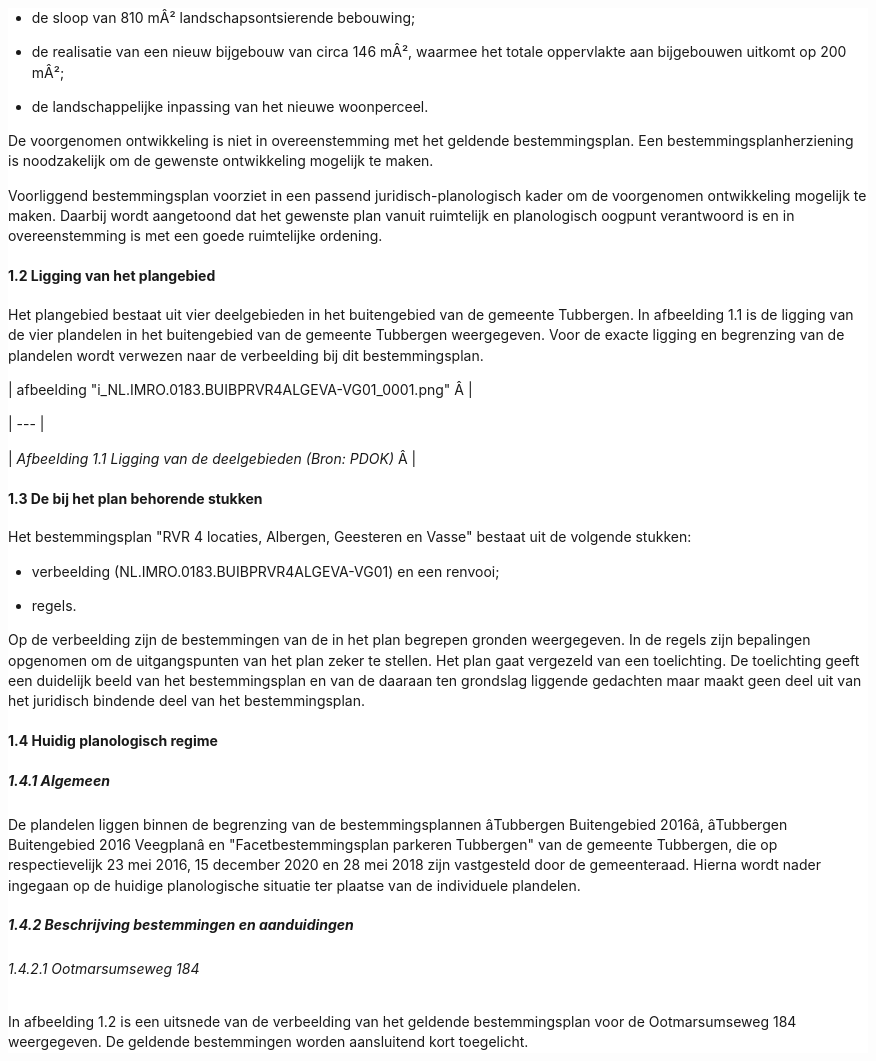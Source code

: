 * de sloop van 810 mÂ² landschapsontsierende bebouwing;

* de realisatie van een nieuw bijgebouw van circa 146 mÂ², waarmee het totale oppervlakte aan bijgebouwen uitkomt op 200 mÂ²;

* de landschappelijke inpassing van het nieuwe woonperceel.

De voorgenomen ontwikkeling is niet in overeenstemming met het geldende bestemmingsplan. Een bestemmingsplanherziening is noodzakelijk om de gewenste ontwikkeling mogelijk te maken.

Voorliggend bestemmingsplan voorziet in een passend juridisch\-planologisch kader om de voorgenomen ontwikkeling mogelijk te maken. Daarbij wordt aangetoond dat het gewenste plan vanuit ruimtelijk en planologisch oogpunt verantwoord is en in overeenstemming is met een goede ruimtelijke ordening.

#### 1\.2 Ligging van het plangebied

Het plangebied bestaat uit vier deelgebieden in het buitengebied van de gemeente Tubbergen. In afbeelding 1\.1 is de ligging van de vier plandelen in het buitengebied van de gemeente Tubbergen weergegeven. Voor de exacte ligging en begrenzing van de plandelen wordt verwezen naar de verbeelding bij dit bestemmingsplan.

| afbeelding "i_NL.IMRO.0183.BUIBPRVR4ALGEVA-VG01_0001.png"      Â |

| --- |

| *Afbeelding 1\.1 Ligging van de deelgebieden (Bron: PDOK)*   Â |

#### 1\.3 De bij het plan behorende stukken

Het bestemmingsplan "RVR 4 locaties, Albergen, Geesteren en Vasse" bestaat uit de volgende stukken:

* verbeelding (NL.IMRO.0183\.BUIBPRVR4ALGEVA\-VG01\) en een renvooi;

* regels.

Op de verbeelding zijn de bestemmingen van de in het plan begrepen gronden weergegeven. In de regels zijn bepalingen opgenomen om de uitgangspunten van het plan zeker te stellen. Het plan gaat vergezeld van een toelichting. De toelichting geeft een duidelijk beeld van het bestemmingsplan en van de daaraan ten grondslag liggende gedachten maar maakt geen deel uit van het juridisch bindende deel van het bestemmingsplan.

#### 1\.4 Huidig planologisch regime

##### 1\.4\.1 Algemeen

De plandelen liggen binnen de begrenzing van de bestemmingsplannen âTubbergen Buitengebied 2016â, âTubbergen Buitengebied 2016 Veegplanâ en "Facetbestemmingsplan parkeren Tubbergen" van de gemeente Tubbergen, die op respectievelijk 23 mei 2016, 15 december 2020 en 28 mei 2018 zijn vastgesteld door de gemeenteraad. Hierna wordt nader ingegaan op de huidige planologische situatie ter plaatse van de individuele plandelen.

##### 1\.4\.2 Beschrijving bestemmingen en aanduidingen

###### 1\.4\.2\.1 Ootmarsumseweg 184

In afbeelding 1\.2 is een uitsnede van de verbeelding van het geldende bestemmingsplan voor de Ootmarsumseweg 184 weergegeven. De geldende bestemmingen worden aansluitend kort toegelicht.

